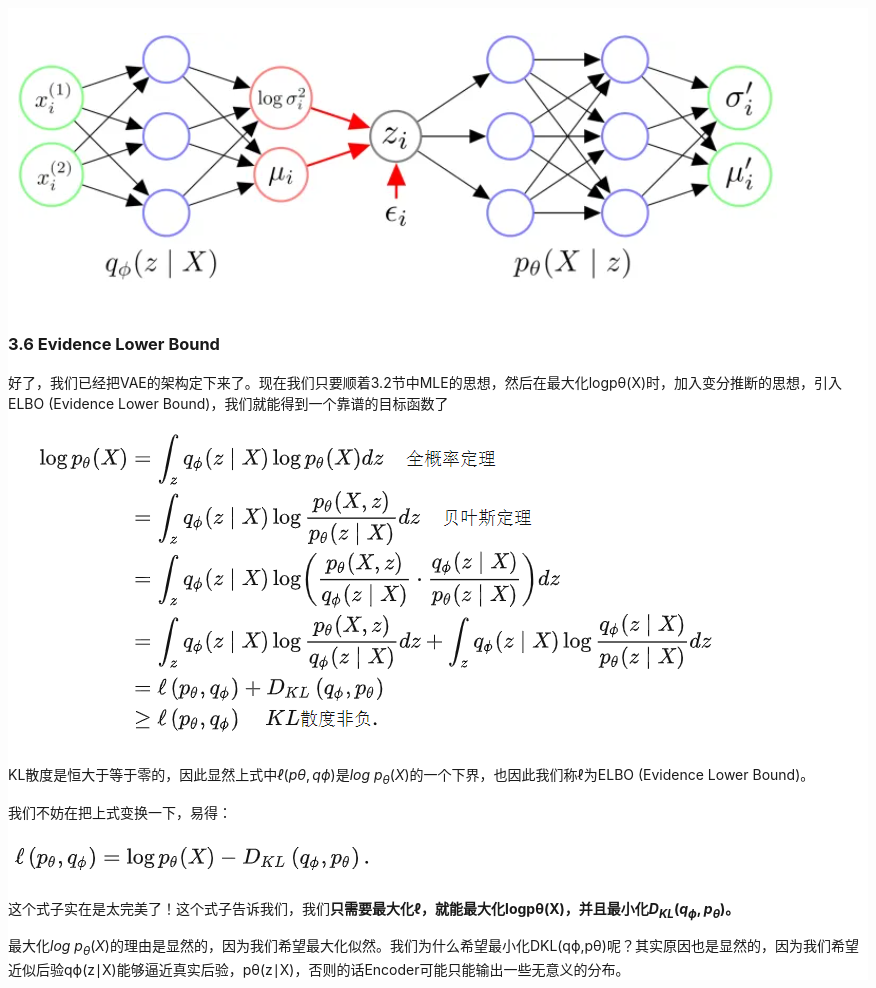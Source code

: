 ![image-20221105122409687](image/image-20221105122409687.png)

### **3.6 Evidence Lower Bound**

好了，我们已经把VAE的架构定下来了。现在我们只要顺着3.2节中MLE的思想，然后在最大化log⁡pθ(X)时，加入变分推断的思想，引入ELBO (Evidence Lower Bound)，我们就能得到一个靠谱的目标函数了

![image-20221107104949004](image/image-20221107104949004.png)

KL散度是恒大于等于零的，因此显然上式中$ℓ(pθ,qϕ)$是$log⁡\ p_θ(X)$的一个下界，也因此我们称ℓ为ELBO (Evidence Lower Bound)。

我们不妨在把上式变换一下，易得：

![image-20221107105655755](image/image-20221107105655755.png)

这个式子实在是太完美了！这个式子告诉我们，我们**只需要最大化ℓ，就能最大化log⁡pθ(X)，并且最小化$D_{KL}(q_ϕ,p_θ)$。**

最大化$log⁡\ p_θ(X)$的理由是显然的，因为我们希望最大化似然。我们为什么希望最小化DKL(qϕ,pθ)呢？其实原因也是显然的，因为我们希望近似后验qϕ(z∣X)能够逼近真实后验，pθ(z∣X)，否则的话Encoder可能只能输出一些无意义的分布。
